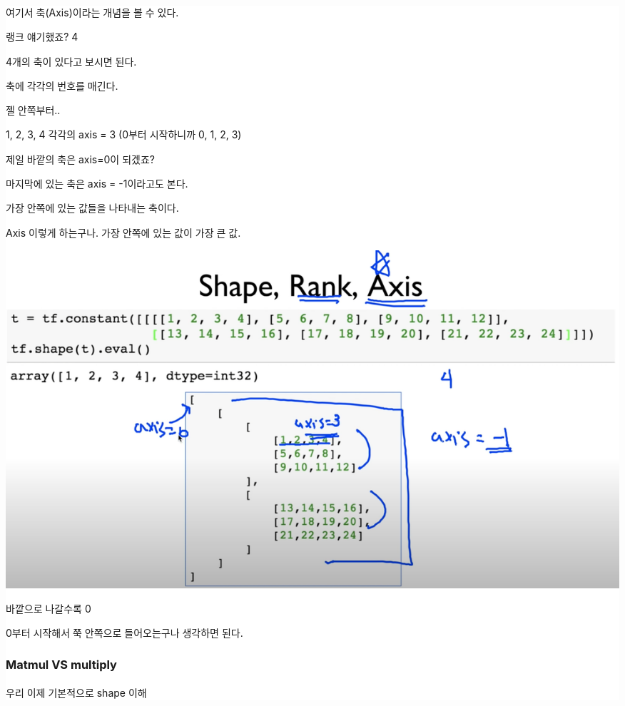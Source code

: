 

여기서 축(Axis)이라는 개념을 볼 수 있다.

랭크 얘기했죠? 4

4개의 축이 있다고 보시면 된다.

축에 각각의 번호를 매긴다.

젤 안쪽부터..

1, 2, 3, 4 각각의 axis = 3 (0부터 시작하니까 0, 1, 2, 3)

제일 바깥의 축은 axis=0이 되겠죠?

마지막에 있는 축은 axis = -1이라고도 본다.

가장 안쪽에 있는 값들을 나타내는 축이다.

Axis 이렇게 하는구나. 가장 안쪽에 있는 값이 가장 큰 값.

![24-6](24-6.PNG)

바깥으로 나갈수록 0

0부터 시작해서 쭉 안쪽으로 들어오는구나 생각하면 된다.





### Matmul VS multiply

우리 이제 기본적으로 shape 이해
